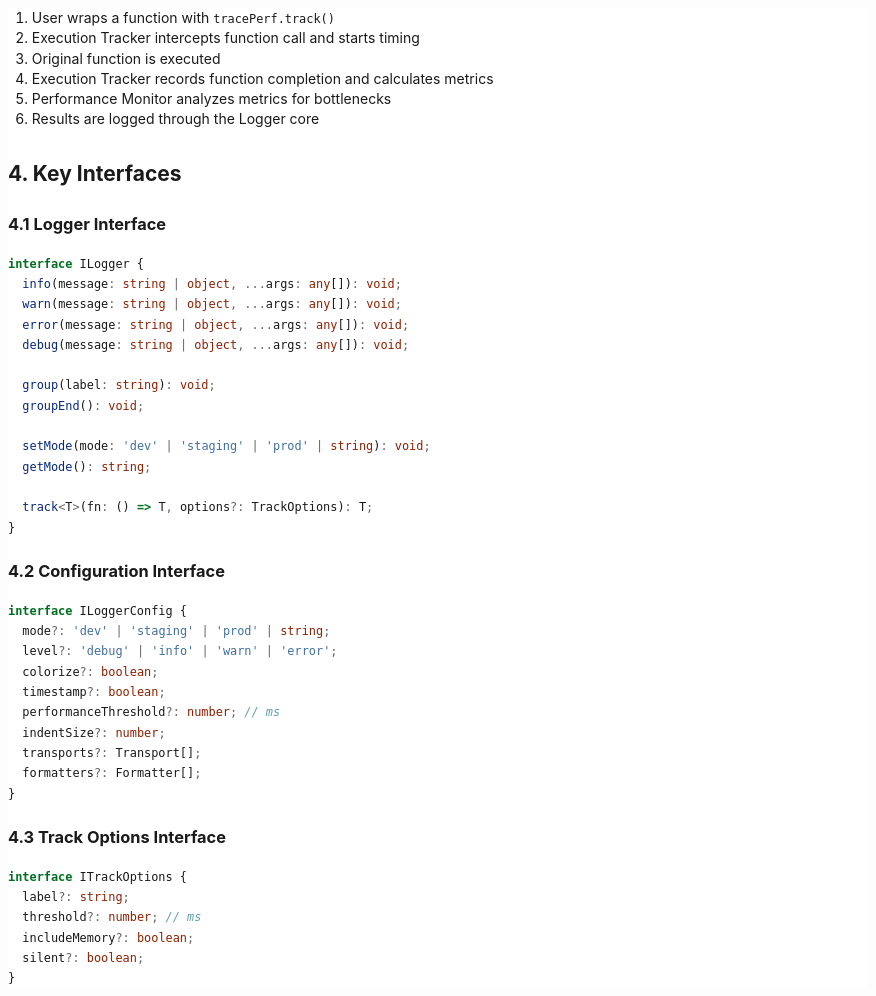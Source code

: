 1. User wraps a function with `tracePerf.track()`
2. Execution Tracker intercepts function call and starts timing
3. Original function is executed
4. Execution Tracker records function completion and calculates metrics
5. Performance Monitor analyzes metrics for bottlenecks
6. Results are logged through the Logger core

## 4. Key Interfaces

### 4.1 Logger Interface

```typescript
interface ILogger {
  info(message: string | object, ...args: any[]): void;
  warn(message: string | object, ...args: any[]): void;
  error(message: string | object, ...args: any[]): void;
  debug(message: string | object, ...args: any[]): void;
  
  group(label: string): void;
  groupEnd(): void;
  
  setMode(mode: 'dev' | 'staging' | 'prod' | string): void;
  getMode(): string;
  
  track<T>(fn: () => T, options?: TrackOptions): T;
}
```

### 4.2 Configuration Interface

```typescript
interface ILoggerConfig {
  mode?: 'dev' | 'staging' | 'prod' | string;
  level?: 'debug' | 'info' | 'warn' | 'error';
  colorize?: boolean;
  timestamp?: boolean;
  performanceThreshold?: number; // ms
  indentSize?: number;
  transports?: Transport[];
  formatters?: Formatter[];
}
```

### 4.3 Track Options Interface

```typescript
interface ITrackOptions {
  label?: string;
  threshold?: number; // ms
  includeMemory?: boolean;
  silent?: boolean;
}
```
